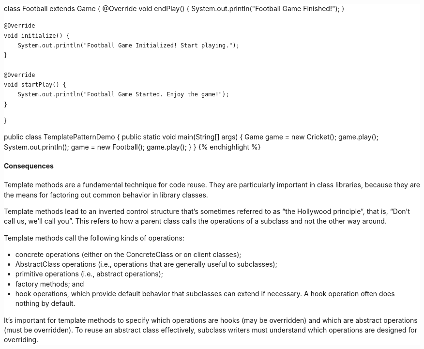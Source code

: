 class Football extends Game {
    @Override
    void endPlay() {
        System.out.println("Football Game Finished!");
    }

    @Override
    void initialize() {
        System.out.println("Football Game Initialized! Start playing.");
    }

    @Override
    void startPlay() {
        System.out.println("Football Game Started. Enjoy the game!");
    }
}

public class TemplatePatternDemo {
    public static void main(String[] args) {
        Game game = new Cricket();
        game.play();
        System.out.println();
        game = new Football();
        game.play();
    }
}
{% endhighlight %}

#### Consequences

Template methods are a fundamental technique for code reuse. They are particularly important in class libraries, 
because they are the means for factoring out common behavior in library classes.

Template methods lead to an inverted control structure that’s sometimes referred to as “the Hollywood principle”, that 
is, “Don’t call us, we’ll call you”. This refers to how a parent class calls the operations of a subclass and not the 
other way around.

Template methods call the following kinds of operations:

-   concrete operations (either on the ConcreteClass or on client classes);
-   AbstractClass operations (i.e., operations that are generally useful to subclasses);
-   primitive operations (i.e., abstract operations);
-   factory methods; and
-   hook operations, which provide default behavior that subclasses can extend if necessary. A hook operation often 
does nothing by default.

It’s important for template methods to specify which operations are hooks (may be overridden) and which are abstract 
operations (must be overridden). To reuse an abstract class effectively, subclass writers must understand which 
operations are designed for overriding.

